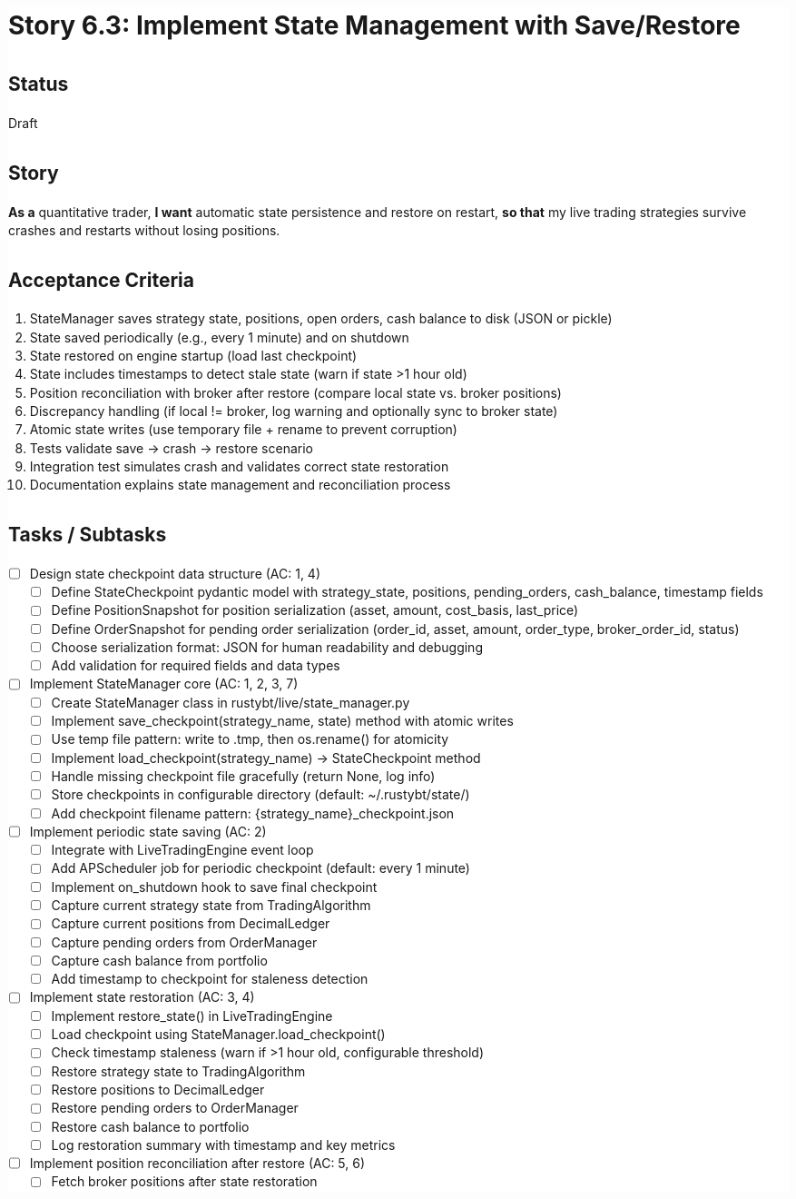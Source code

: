 # Story 6.3: Implement State Management with Save/Restore

## Status
Draft

## Story
**As a** quantitative trader,
**I want** automatic state persistence and restore on restart,
**so that** my live trading strategies survive crashes and restarts without losing positions.

## Acceptance Criteria
1. StateManager saves strategy state, positions, open orders, cash balance to disk (JSON or pickle)
2. State saved periodically (e.g., every 1 minute) and on shutdown
3. State restored on engine startup (load last checkpoint)
4. State includes timestamps to detect stale state (warn if state >1 hour old)
5. Position reconciliation with broker after restore (compare local state vs. broker positions)
6. Discrepancy handling (if local != broker, log warning and optionally sync to broker state)
7. Atomic state writes (use temporary file + rename to prevent corruption)
8. Tests validate save → crash → restore scenario
9. Integration test simulates crash and validates correct state restoration
10. Documentation explains state management and reconciliation process

## Tasks / Subtasks
- [ ] Design state checkpoint data structure (AC: 1, 4)
  - [ ] Define StateCheckpoint pydantic model with strategy_state, positions, pending_orders, cash_balance, timestamp fields
  - [ ] Define PositionSnapshot for position serialization (asset, amount, cost_basis, last_price)
  - [ ] Define OrderSnapshot for pending order serialization (order_id, asset, amount, order_type, broker_order_id, status)
  - [ ] Choose serialization format: JSON for human readability and debugging
  - [ ] Add validation for required fields and data types
- [ ] Implement StateManager core (AC: 1, 2, 3, 7)
  - [ ] Create StateManager class in rustybt/live/state_manager.py
  - [ ] Implement save_checkpoint(strategy_name, state) method with atomic writes
  - [ ] Use temp file pattern: write to .tmp, then os.rename() for atomicity
  - [ ] Implement load_checkpoint(strategy_name) → StateCheckpoint method
  - [ ] Handle missing checkpoint file gracefully (return None, log info)
  - [ ] Store checkpoints in configurable directory (default: ~/.rustybt/state/)
  - [ ] Add checkpoint filename pattern: {strategy_name}_checkpoint.json
- [ ] Implement periodic state saving (AC: 2)
  - [ ] Integrate with LiveTradingEngine event loop
  - [ ] Add APScheduler job for periodic checkpoint (default: every 1 minute)
  - [ ] Implement on_shutdown hook to save final checkpoint
  - [ ] Capture current strategy state from TradingAlgorithm
  - [ ] Capture current positions from DecimalLedger
  - [ ] Capture pending orders from OrderManager
  - [ ] Capture cash balance from portfolio
  - [ ] Add timestamp to checkpoint for staleness detection
- [ ] Implement state restoration (AC: 3, 4)
  - [ ] Implement restore_state() in LiveTradingEngine
  - [ ] Load checkpoint using StateManager.load_checkpoint()
  - [ ] Check timestamp staleness (warn if >1 hour old, configurable threshold)
  - [ ] Restore strategy state to TradingAlgorithm
  - [ ] Restore positions to DecimalLedger
  - [ ] Restore pending orders to OrderManager
  - [ ] Restore cash balance to portfolio
  - [ ] Log restoration summary with timestamp and key metrics
- [ ] Implement position reconciliation after restore (AC: 5, 6)
  - [ ] Fetch broker positions after state restoration